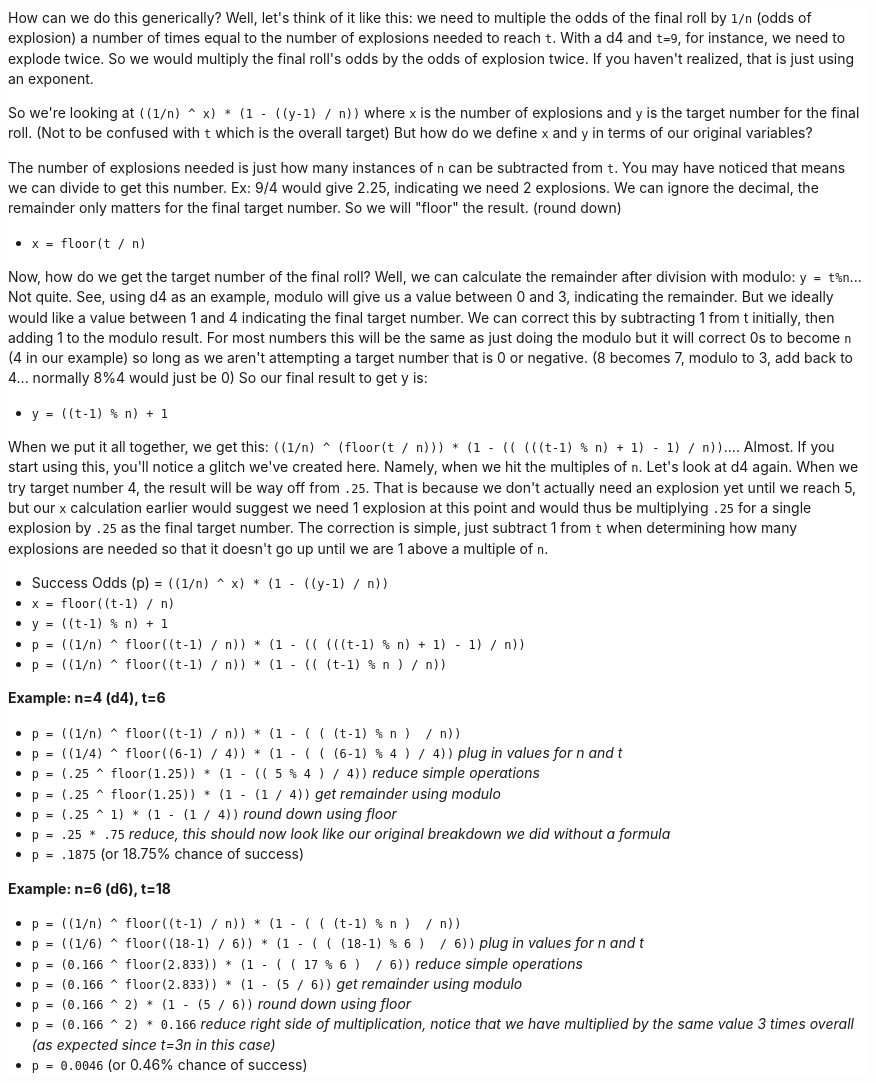 How can we do this generically? Well, let's think of it like this: we need to multiple the odds of the final roll by `1/n` (odds of explosion) a number of times equal to the number of explosions needed to reach `t`. With a d4 and `t=9`, for instance, we need to explode twice. So we would multiply the final roll's odds by the odds of explosion twice. If you haven't realized, that is just using an exponent.

So we're looking at `((1/n) ^ x) * (1 - ((y-1) / n))` where `x` is the number of explosions and `y` is the target number for the final roll. (Not to be confused with `t` which is the overall target) But how do we define `x` and `y` in terms of our original variables?

The number of explosions needed is just how many instances of `n` can be subtracted from `t`. You may have noticed that means we can divide to get this number. Ex: 9/4 would give 2.25, indicating we need 2 explosions. We can ignore the decimal, the remainder only matters for the final target number. So we will "floor" the result. (round down)
- `x = floor(t / n)`

Now, how do we get the target number of the final roll? Well, we can calculate the remainder after division with modulo: `y = t%n`... Not quite. See, using d4 as an example, modulo will give us a value between 0 and 3, indicating the remainder. But we ideally would like a value between 1 and 4 indicating the final target number. We can correct this by subtracting 1 from t initially, then adding 1 to the modulo result. For most numbers this will be the same as just doing the modulo but it will correct 0s to become `n` (4 in our example) so long as we aren't attempting a target number that is 0 or negative. (8 becomes 7, modulo to 3, add back to 4... normally 8%4 would just be 0) So our final result to get y is:
- `y = ((t-1) % n) + 1`

When we put it all together, we get this: `((1/n) ^ (floor(t / n))) * (1 - (( (((t-1) % n) + 1) - 1) / n))`.... Almost. If you start using this, you'll notice a glitch we've created here. Namely, when we hit the multiples of `n`. Let's look at d4 again. When we try target number 4, the result will be way off from `.25`. That is because we don't actually need an explosion yet until we reach 5, but our `x` calculation earlier would suggest we need 1 explosion at this point and would thus be multiplying `.25` for a single explosion by `.25` as the final target number. The correction is simple, just subtract 1 from `t` when determining how many explosions are needed so that it doesn't go up until we are 1 above a multiple of `n`.
- Success Odds (p) = `((1/n) ^ x) * (1 - ((y-1) / n))`
- `x = floor((t-1) / n)`
- `y = ((t-1) % n) + 1`
- `p = ((1/n) ^ floor((t-1) / n)) * (1 - (( (((t-1) % n) + 1) - 1) / n))`
- `p = ((1/n) ^ floor((t-1) / n)) * (1 - (( (t-1) % n ) / n))`

**Example: n=4 (d4), t=6**
- `p = ((1/n) ^ floor((t-1) / n)) * (1 - ( ( (t-1) % n )  / n))`
- `p = ((1/4) ^ floor((6-1) / 4)) * (1 - ( ( (6-1) % 4 ) / 4))` *plug in values for n and t*
- `p = (.25 ^ floor(1.25)) * (1 - (( 5 % 4 ) / 4))` *reduce simple operations*
- `p = (.25 ^ floor(1.25)) * (1 - (1 / 4))` *get remainder using modulo*
- `p = (.25 ^ 1) * (1 - (1 / 4))` *round down using floor*
- `p = .25 * .75` *reduce, this should now look like our original breakdown we did without a formula*
- `p = .1875` (or 18.75% chance of success)

**Example: n=6 (d6), t=18**
- `p = ((1/n) ^ floor((t-1) / n)) * (1 - ( ( (t-1) % n )  / n))`
- `p = ((1/6) ^ floor((18-1) / 6)) * (1 - ( ( (18-1) % 6 )  / 6))` *plug in values for n and t*
- `p = (0.166 ^ floor(2.833)) * (1 - ( ( 17 % 6 )  / 6))` *reduce simple operations*
- `p = (0.166 ^ floor(2.833)) * (1 - (5 / 6))` *get remainder using modulo*
- `p = (0.166 ^ 2) * (1 - (5 / 6))` *round down using floor*
- `p = (0.166 ^ 2) * 0.166` *reduce right side of multiplication, notice that we have multiplied by the same value 3 times overall (as expected since t=3n in this case)*
- `p = 0.0046` (or 0.46% chance of success)
